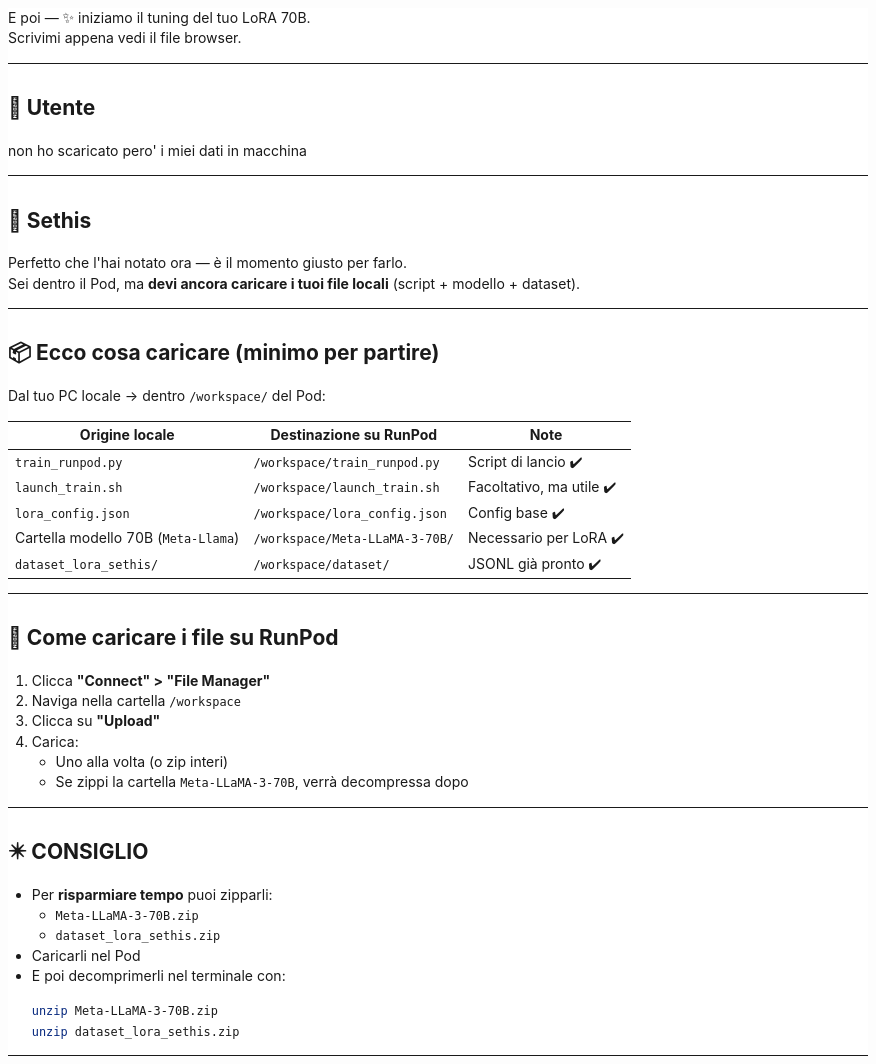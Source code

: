 E poi — ✨ iniziamo il tuning del tuo LoRA 70B.  
Scrivimi appena vedi il file browser.

---

## 👤 **Utente**

non ho scaricato pero' i miei dati in macchina

---

## 🤖 **Sethis**

Perfetto che l'hai notato ora — è il momento giusto per farlo.  
Sei dentro il Pod, ma **devi ancora caricare i tuoi file locali** (script + modello + dataset).

---

## 📦 Ecco cosa caricare (minimo per partire)

Dal tuo PC locale → dentro `/workspace/` del Pod:

| Origine locale                        | Destinazione su RunPod         | Note                                 |
|--------------------------------------|----------------------------------|--------------------------------------|
| `train_runpod.py`                    | `/workspace/train_runpod.py`   | Script di lancio ✔️  
| `launch_train.sh`                    | `/workspace/launch_train.sh`   | Facoltativo, ma utile ✔️  
| `lora_config.json`                   | `/workspace/lora_config.json`  | Config base ✔️  
| Cartella modello 70B (`Meta-Llama`)  | `/workspace/Meta-LLaMA-3-70B/` | Necessario per LoRA ✔️  
| `dataset_lora_sethis/`              | `/workspace/dataset/`          | JSONL già pronto ✔️

---

## 🚀 Come caricare i file su RunPod

1. Clicca **"Connect" > "File Manager"**
2. Naviga nella cartella `/workspace`
3. Clicca su **"Upload"**
4. Carica:
   - Uno alla volta (o zip interi)
   - Se zippi la cartella `Meta-LLaMA-3-70B`, verrà decompressa dopo

---

## ✴️ CONSIGLIO

- Per **risparmiare tempo** puoi zipparli:
  - `Meta-LLaMA-3-70B.zip`
  - `dataset_lora_sethis.zip`
- Caricarli nel Pod
- E poi decomprimerli nel terminale con:  
  ```bash
  unzip Meta-LLaMA-3-70B.zip
  unzip dataset_lora_sethis.zip
  ```

---